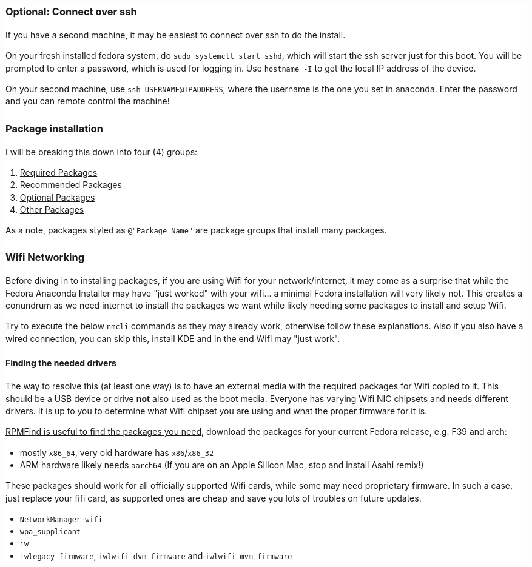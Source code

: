 ### Optional: Connect over ssh

If you have a second machine, it may be easiest to connect over ssh to do the install.

On your fresh installed fedora system, do `sudo systemctl start sshd`, which will start the ssh server just for this boot. You will be prompted to enter a password, which is used for logging in. Use `hostname -I` to get the local IP address of the device.

On your second machine, use `ssh USERNAME@IPADDRESS`, where the username is the one you set in anaconda. Enter the password and you can remote control the machine!

### Package installation

I will be breaking this down into four (4) groups:

1. [Required Packages](https://github.com/Zer0CoolX/Fedora-KDE-Minimal-Install-Guide#required-packages)
2. [Recommended Packages](https://github.com/Zer0CoolX/Fedora-KDE-Minimal-Install-Guide#recommended-packages)
3. [Optional Packages](https://github.com/Zer0CoolX/Fedora-KDE-Minimal-Install-Guide#optional-packages)
4. [Other Packages](https://github.com/Zer0CoolX/Fedora-KDE-Minimal-Install-Guide#other-packages)

As a note, packages styled as `@"Package Name"` are package groups that install many packages.

### Wifi Networking
Before diving in to installing packages, if you are using Wifi for your network/internet, it may come as a surprise that while the Fedora Anaconda Installer may have "just worked" with your wifi... a minimal Fedora installation will very likely not. This creates a conundrum as we need internet to install the packages we want while likely needing some packages to install and setup Wifi.

Try to execute the below `nmcli` commands as they may already work, otherwise follow these explanations. Also if you also have a wired connection, you can skip this, install KDE and in the end Wifi may "just work".

#### Finding the needed drivers
The way to resolve this (at least one way) is to have an external media with the required packages for Wifi copied to it. This should be a USB device or drive **not** also used as the boot media. Everyone has varying Wifi NIC chipsets and needs different drivers. It is up to you to determine what Wifi chipset you are using and what the proper firmware for it is.

[RPMFind is useful to find the packages you need](https://www.rpmfind.net/), download the packages for your current Fedora release, e.g. F39 and arch:
- mostly `x86_64`, very old hardware has `x86`/`x86_32`
- ARM hardware likely needs `aarch64` (If you are on an Apple Silicon Mac, stop and install [Asahi remix!](https://asahilinux.org/fedora))

These packages should work for all officially supported Wifi cards, while some may need proprietary firmware. In such a case, just replace your fifi card, as supported ones are cheap and save you lots of troubles on future updates.

- `NetworkManager-wifi`
- `wpa_supplicant`
- `iw`
- `iwlegacy-firmware`, `iwlwifi-dvm-firmware` and `iwlwifi-mvm-firmware`
